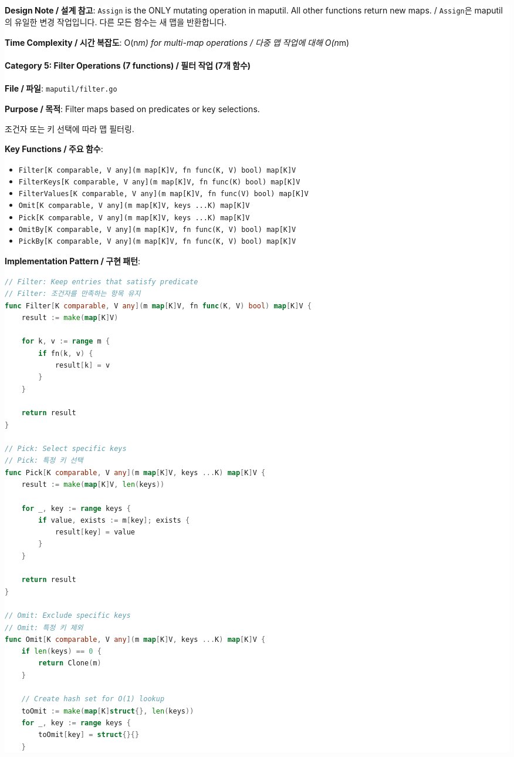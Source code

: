**Design Note / 설계 참고**: `Assign` is the ONLY mutating operation in maputil. All other functions return new maps. / `Assign`은 maputil의 유일한 변경 작업입니다. 다른 모든 함수는 새 맵을 반환합니다.

**Time Complexity / 시간 복잡도**: O(n*m) for multi-map operations / 다중 맵 작업에 대해 O(n*m)

#### Category 5: Filter Operations (7 functions) / 필터 작업 (7개 함수)

**File / 파일**: `maputil/filter.go`

**Purpose / 목적**: Filter maps based on predicates or key selections.

조건자 또는 키 선택에 따라 맵 필터링.

**Key Functions / 주요 함수**:
- `Filter[K comparable, V any](m map[K]V, fn func(K, V) bool) map[K]V`
- `FilterKeys[K comparable, V any](m map[K]V, fn func(K) bool) map[K]V`
- `FilterValues[K comparable, V any](m map[K]V, fn func(V) bool) map[K]V`
- `Omit[K comparable, V any](m map[K]V, keys ...K) map[K]V`
- `Pick[K comparable, V any](m map[K]V, keys ...K) map[K]V`
- `OmitBy[K comparable, V any](m map[K]V, fn func(K, V) bool) map[K]V`
- `PickBy[K comparable, V any](m map[K]V, fn func(K, V) bool) map[K]V`

**Implementation Pattern / 구현 패턴**:
```go
// Filter: Keep entries that satisfy predicate
// Filter: 조건자를 만족하는 항목 유지
func Filter[K comparable, V any](m map[K]V, fn func(K, V) bool) map[K]V {
    result := make(map[K]V)

    for k, v := range m {
        if fn(k, v) {
            result[k] = v
        }
    }

    return result
}

// Pick: Select specific keys
// Pick: 특정 키 선택
func Pick[K comparable, V any](m map[K]V, keys ...K) map[K]V {
    result := make(map[K]V, len(keys))

    for _, key := range keys {
        if value, exists := m[key]; exists {
            result[key] = value
        }
    }

    return result
}

// Omit: Exclude specific keys
// Omit: 특정 키 제외
func Omit[K comparable, V any](m map[K]V, keys ...K) map[K]V {
    if len(keys) == 0 {
        return Clone(m)
    }

    // Create hash set for O(1) lookup
    toOmit := make(map[K]struct{}, len(keys))
    for _, key := range keys {
        toOmit[key] = struct{}{}
    }

```